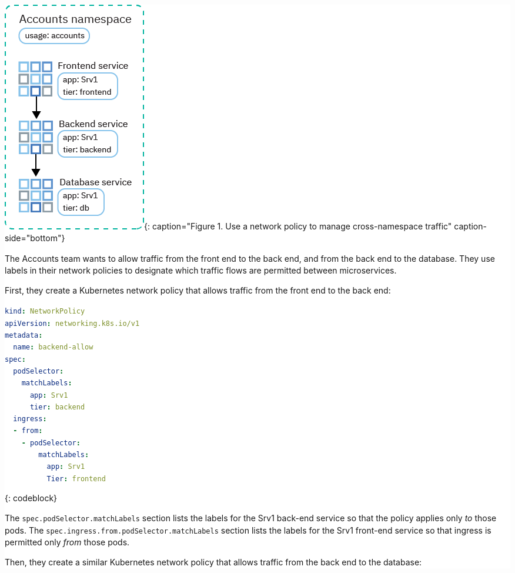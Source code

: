 ![Use a network policy to manage cross-namespace traffic.](images/cs_network_policy_single_ns.png "Use a network policy to manage cross-namespace traffic"){: caption="Figure 1. Use a network policy to manage cross-namespace traffic" caption-side="bottom"}

The Accounts team wants to allow traffic from the front end to the back end, and from the back end to the database. They use labels in their network policies to designate which traffic flows are permitted between microservices.

First, they create a Kubernetes network policy that allows traffic from the front end to the back end:

```yaml
kind: NetworkPolicy
apiVersion: networking.k8s.io/v1
metadata:
  name: backend-allow
spec:
  podSelector:
    matchLabels:
      app: Srv1
      tier: backend
  ingress:
  - from:
    - podSelector:
        matchLabels:
          app: Srv1
          Tier: frontend
```
{: codeblock}

The `spec.podSelector.matchLabels` section lists the labels for the Srv1 back-end service so that the policy applies only _to_ those pods. The `spec.ingress.from.podSelector.matchLabels` section lists the labels for the Srv1 front-end service so that ingress is permitted only _from_ those pods.

Then, they create a similar Kubernetes network policy that allows traffic from the back end to the database:
